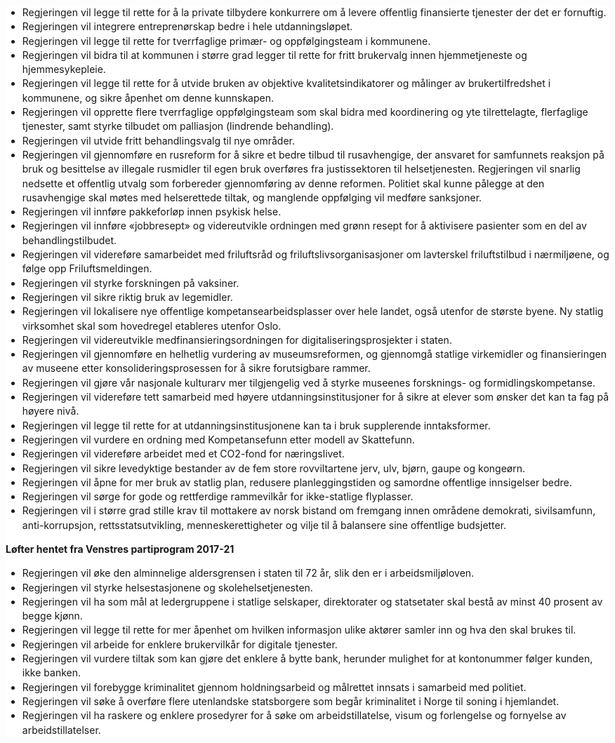 - Regjeringen vil legge til rette for å la private tilbydere konkurrere om å levere offentlig finansierte tjenester der det er fornuftig.
- Regjeringen vil integrere entreprenørskap bedre i hele utdanningsløpet.
- Regjeringen vil legge til rette for tverrfaglige primær- og oppfølgingsteam i kommunene.
- Regjeringen vil bidra til at kommunen i større grad legger til rette for fritt brukervalg innen hjemmetjeneste og hjemmesykepleie.
- Regjeringen vil legge til rette for å utvide bruken av objektive kvalitetsindikatorer og målinger av brukertilfredshet i kommunene, og sikre åpenhet om denne kunnskapen.
- Regjeringen vil opprette flere tverrfaglige oppfølgingsteam som skal bidra med koordinering og yte tilrettelagte, flerfaglige tjenester, samt styrke tilbudet om palliasjon (lindrende behandling).
- Regjeringen vil utvide fritt behandlingsvalg til nye områder.
- Regjeringen vil gjennomføre en rusreform for å sikre et bedre tilbud til rusavhengige, der ansvaret for samfunnets reaksjon på bruk og besittelse av illegale rusmidler til egen bruk overføres fra justissektoren til helsetjenesten. Regjeringen vil snarlig nedsette et offentlig utvalg som forbereder gjennomføring av denne reformen. Politiet skal kunne pålegge at den rusavhengige skal møtes med helserettede tiltak, og manglende oppfølging vil medføre sanksjoner.  
- Regjeringen vil innføre pakkeforløp innen psykisk helse.
- Regjeringen vil innføre «jobbresept» og videreutvikle ordningen med grønn resept for å aktivisere pasienter som en del av behandlingstilbudet.
- Regjeringen vil videreføre samarbeidet med friluftsråd og friluftslivsorganisasjoner om lavterskel friluftstilbud i nærmiljøene, og følge opp Friluftsmeldingen.
- Regjeringen vil styrke forskningen på vaksiner.
- Regjeringen vil sikre riktig bruk av legemidler.
- Regjeringen vil lokalisere nye offentlige kompetansearbeidsplasser over hele landet, også utenfor de største byene. Ny statlig virksomhet skal som hovedregel etableres utenfor Oslo.
- Regjeringen vil videreutvikle medfinansieringsordningen for digitaliseringsprosjekter i staten.
- Regjeringen vil gjennomføre en helhetlig vurdering av museumsreformen, og gjennomgå statlige virkemidler og finansieringen av museene etter konsolideringsprosessen for å sikre forutsigbare rammer.
- Regjeringen vil gjøre vår nasjonale kulturarv mer tilgjengelig ved å styrke museenes forsknings- og formidlingskompetanse.
- Regjeringen vil videreføre tett samarbeid med høyere utdanningsinstitusjoner for å sikre at elever som ønsker det kan ta fag på høyere nivå.
- Regjeringen vil legge til rette for at utdanningsinstitusjonene kan ta i bruk supplerende inntaksformer.
- Regjeringen vil vurdere en ordning med Kompetansefunn etter modell av Skattefunn.
- Regjeringen vil videreføre arbeidet med et CO2-fond for næringslivet.
- Regjeringen vil sikre levedyktige bestander av de fem store rovviltartene jerv, ulv, bjørn, gaupe og kongeørn.
- Regjeringen vil åpne for mer bruk av statlig plan, redusere planleggingstiden og samordne offentlige innsigelser bedre.
- Regjeringen vil sørge for gode og rettferdige rammevilkår for ikke-statlige flyplasser.
- Regjeringen vil i større grad stille krav til mottakere av norsk bistand om fremgang innen områdene demokrati, sivilsamfunn, anti-korrupsjon, rettsstatsutvikling, menneskerettigheter og vilje til å balansere sine offentlige budsjetter.


**Løfter hentet fra Venstres partiprogram 2017-21**
- Regjeringen vil øke den alminnelige aldersgrensen i staten til 72 år, slik den er i arbeidsmiljøloven.
- Regjeringen vil styrke helsestasjonene og skolehelsetjenesten.
- Regjeringen vil ha som mål at ledergruppene i statlige selskaper, direktorater og statsetater skal bestå av minst 40 prosent av begge kjønn.
- Regjeringen vil legge til rette for mer åpenhet om hvilken informasjon ulike aktører samler inn og hva den skal brukes til.
- Regjeringen vil arbeide for enklere brukervilkår for digitale tjenester.
- Regjeringen vil vurdere tiltak som kan gjøre det enklere å bytte bank, herunder mulighet for at kontonummer følger kunden, ikke banken.
- Regjeringen vil forebygge kriminalitet gjennom holdningsarbeid og målrettet innsats i samarbeid med politiet.
- Regjeringen vil søke å overføre flere utenlandske statsborgere som begår kriminalitet i Norge til soning i hjemlandet.
- Regjeringen vil ha raskere og enklere prosedyrer for å søke om arbeidstillatelse, visum og forlengelse og fornyelse av arbeidstillatelser.